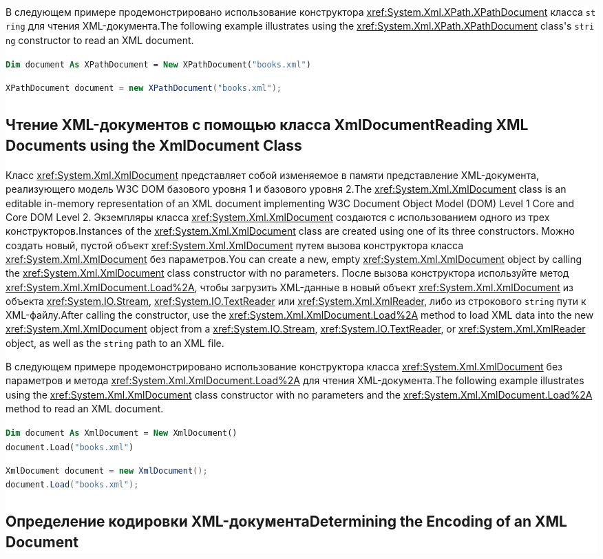  <span data-ttu-id="796ac-109">В следующем примере продемонстрировано использование конструктора <xref:System.Xml.XPath.XPathDocument> класса `string` для чтения XML-документа.</span><span class="sxs-lookup"><span data-stu-id="796ac-109">The following example illustrates using the <xref:System.Xml.XPath.XPathDocument> class's `string` constructor to read an XML document.</span></span>  
  
```vb  
Dim document As XPathDocument = New XPathDocument("books.xml")  
```  
  
```csharp  
XPathDocument document = new XPathDocument("books.xml");  
```  
  
## <a name="reading-xml-documents-using-the-xmldocument-class"></a><span data-ttu-id="796ac-110">Чтение XML-документов с помощью класса XmlDocument</span><span class="sxs-lookup"><span data-stu-id="796ac-110">Reading XML Documents using the XmlDocument Class</span></span>  
 <span data-ttu-id="796ac-111">Класс <xref:System.Xml.XmlDocument> представляет собой изменяемое в памяти представление XML-документа, реализующего модель W3C DOM базового уровня 1 и базового уровня 2.</span><span class="sxs-lookup"><span data-stu-id="796ac-111">The <xref:System.Xml.XmlDocument> class is an editable in-memory representation of an XML document implementing W3C Document Object Model (DOM) Level 1 Core and Core DOM Level 2.</span></span> <span data-ttu-id="796ac-112">Экземпляры класса <xref:System.Xml.XmlDocument> создаются с использованием одного из трех конструкторов.</span><span class="sxs-lookup"><span data-stu-id="796ac-112">Instances of the <xref:System.Xml.XmlDocument> class are created using one of its three constructors.</span></span> <span data-ttu-id="796ac-113">Можно создать новый, пустой объект <xref:System.Xml.XmlDocument> путем вызова конструктора класса <xref:System.Xml.XmlDocument> без параметров.</span><span class="sxs-lookup"><span data-stu-id="796ac-113">You can create a new, empty <xref:System.Xml.XmlDocument> object by calling the <xref:System.Xml.XmlDocument> class constructor with no parameters.</span></span> <span data-ttu-id="796ac-114">После вызова конструктора используйте метод <xref:System.Xml.XmlDocument.Load%2A>, чтобы загрузить XML-данные в новый объект <xref:System.Xml.XmlDocument> из объекта <xref:System.IO.Stream>, <xref:System.IO.TextReader> или <xref:System.Xml.XmlReader>, либо из строкового `string` пути к XML-файлу.</span><span class="sxs-lookup"><span data-stu-id="796ac-114">After calling the constructor, use the <xref:System.Xml.XmlDocument.Load%2A> method to load XML data into the new <xref:System.Xml.XmlDocument> object from a <xref:System.IO.Stream>, <xref:System.IO.TextReader>, or <xref:System.Xml.XmlReader> object, as well as the `string` path to an XML file.</span></span>  
  
 <span data-ttu-id="796ac-115">В следующем примере продемонстрировано использование конструктора класса <xref:System.Xml.XmlDocument> без параметров и метода <xref:System.Xml.XmlDocument.Load%2A> для чтения XML-документа.</span><span class="sxs-lookup"><span data-stu-id="796ac-115">The following example illustrates using the <xref:System.Xml.XmlDocument> class constructor with no parameters and the <xref:System.Xml.XmlDocument.Load%2A> method to read an XML document.</span></span>  
  
```vb  
Dim document As XmlDocument = New XmlDocument()  
document.Load("books.xml")  
```  
  
```csharp  
XmlDocument document = new XmlDocument();  
document.Load("books.xml");  
```  
  
## <a name="determining-the-encoding-of-an-xml-document"></a><span data-ttu-id="796ac-116">Определение кодировки XML-документа</span><span class="sxs-lookup"><span data-stu-id="796ac-116">Determining the Encoding of an XML Document</span></span>  